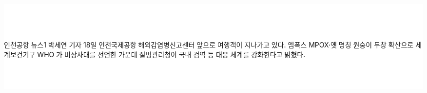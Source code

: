 <img alt="" class="_LAZY_LOADING _LAZY_LOADING_INIT_HIDE" src="https://imgnews.pstatic.net/image/421/2024/08/18/0007735706_001_20240818143444495.jpg?type=w647" id="img1" style="display: none;"></img>  
<br/><br/>  
  
인천공항 뉴스1 박세연 기자 18일 인천국제공항 해외감염병신고센터 앞으로 여행객이 지나가고 있다. 엠폭스 MPOX·옛 명칭 원숭이 두창 확산으로 세계보건기구 WHO 가 비상사태를 선언한 가운데 질병관리청이 국내 검역 등 대응 체계를 강화한다고 밝혔다.  
<br/><br/><br/>  

